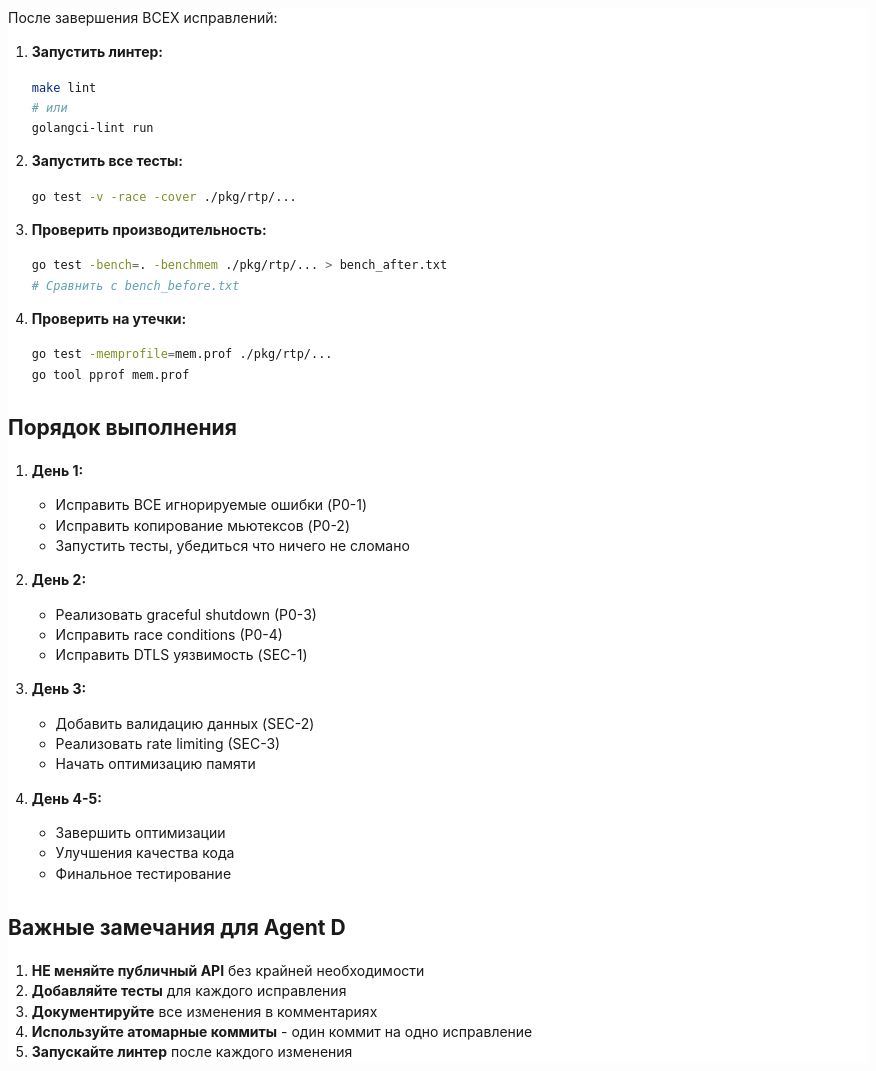После завершения ВСЕХ исправлений:

1. **Запустить линтер:**
   ```bash
   make lint
   # или
   golangci-lint run
   ```

2. **Запустить все тесты:**
   ```bash
   go test -v -race -cover ./pkg/rtp/...
   ```

3. **Проверить производительность:**
   ```bash
   go test -bench=. -benchmem ./pkg/rtp/... > bench_after.txt
   # Сравнить с bench_before.txt
   ```

4. **Проверить на утечки:**
   ```bash
   go test -memprofile=mem.prof ./pkg/rtp/...
   go tool pprof mem.prof
   ```

## Порядок выполнения

1. **День 1:**
   - Исправить ВСЕ игнорируемые ошибки (P0-1)
   - Исправить копирование мьютексов (P0-2)
   - Запустить тесты, убедиться что ничего не сломано

2. **День 2:**
   - Реализовать graceful shutdown (P0-3)
   - Исправить race conditions (P0-4)
   - Исправить DTLS уязвимость (SEC-1)

3. **День 3:**
   - Добавить валидацию данных (SEC-2)
   - Реализовать rate limiting (SEC-3)
   - Начать оптимизацию памяти

4. **День 4-5:**
   - Завершить оптимизации
   - Улучшения качества кода
   - Финальное тестирование

## Важные замечания для Agent D

1. **НЕ меняйте публичный API** без крайней необходимости
2. **Добавляйте тесты** для каждого исправления
3. **Документируйте** все изменения в комментариях
4. **Используйте атомарные коммиты** - один коммит на одно исправление
5. **Запускайте линтер** после каждого изменения
